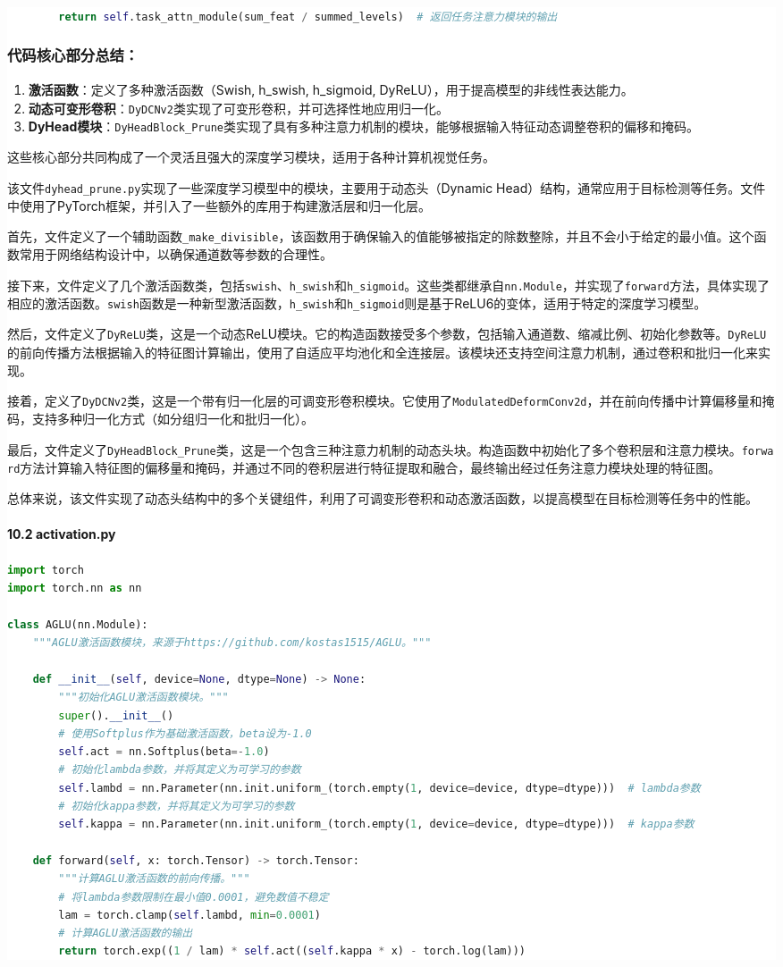 ```python
        return self.task_attn_module(sum_feat / summed_levels)  # 返回任务注意力模块的输出
```

### 代码核心部分总结：
1. **激活函数**：定义了多种激活函数（Swish, h_swish, h_sigmoid, DyReLU），用于提高模型的非线性表达能力。
2. **动态可变形卷积**：`DyDCNv2`类实现了可变形卷积，并可选择性地应用归一化。
3. **DyHead模块**：`DyHeadBlock_Prune`类实现了具有多种注意力机制的模块，能够根据输入特征动态调整卷积的偏移和掩码。

这些核心部分共同构成了一个灵活且强大的深度学习模块，适用于各种计算机视觉任务。

该文件`dyhead_prune.py`实现了一些深度学习模型中的模块，主要用于动态头（Dynamic Head）结构，通常应用于目标检测等任务。文件中使用了PyTorch框架，并引入了一些额外的库用于构建激活层和归一化层。

首先，文件定义了一个辅助函数`_make_divisible`，该函数用于确保输入的值能够被指定的除数整除，并且不会小于给定的最小值。这个函数常用于网络结构设计中，以确保通道数等参数的合理性。

接下来，文件定义了几个激活函数类，包括`swish`、`h_swish`和`h_sigmoid`。这些类都继承自`nn.Module`，并实现了`forward`方法，具体实现了相应的激活函数。`swish`函数是一种新型激活函数，`h_swish`和`h_sigmoid`则是基于ReLU6的变体，适用于特定的深度学习模型。

然后，文件定义了`DyReLU`类，这是一个动态ReLU模块。它的构造函数接受多个参数，包括输入通道数、缩减比例、初始化参数等。`DyReLU`的前向传播方法根据输入的特征图计算输出，使用了自适应平均池化和全连接层。该模块还支持空间注意力机制，通过卷积和批归一化来实现。

接着，定义了`DyDCNv2`类，这是一个带有归一化层的可调变形卷积模块。它使用了`ModulatedDeformConv2d`，并在前向传播中计算偏移量和掩码，支持多种归一化方式（如分组归一化和批归一化）。

最后，文件定义了`DyHeadBlock_Prune`类，这是一个包含三种注意力机制的动态头块。构造函数中初始化了多个卷积层和注意力模块。`forward`方法计算输入特征图的偏移量和掩码，并通过不同的卷积层进行特征提取和融合，最终输出经过任务注意力模块处理的特征图。

总体来说，该文件实现了动态头结构中的多个关键组件，利用了可调变形卷积和动态激活函数，以提高模型在目标检测等任务中的性能。

#### 10.2 activation.py

```python
import torch
import torch.nn as nn

class AGLU(nn.Module):
    """AGLU激活函数模块，来源于https://github.com/kostas1515/AGLU。"""

    def __init__(self, device=None, dtype=None) -> None:
        """初始化AGLU激活函数模块。"""
        super().__init__()
        # 使用Softplus作为基础激活函数，beta设为-1.0
        self.act = nn.Softplus(beta=-1.0)
        # 初始化lambda参数，并将其定义为可学习的参数
        self.lambd = nn.Parameter(nn.init.uniform_(torch.empty(1, device=device, dtype=dtype)))  # lambda参数
        # 初始化kappa参数，并将其定义为可学习的参数
        self.kappa = nn.Parameter(nn.init.uniform_(torch.empty(1, device=device, dtype=dtype)))  # kappa参数

    def forward(self, x: torch.Tensor) -> torch.Tensor:
        """计算AGLU激活函数的前向传播。"""
        # 将lambda参数限制在最小值0.0001，避免数值不稳定
        lam = torch.clamp(self.lambd, min=0.0001)
        # 计算AGLU激活函数的输出
        return torch.exp((1 / lam) * self.act((self.kappa * x) - torch.log(lam)))
```
